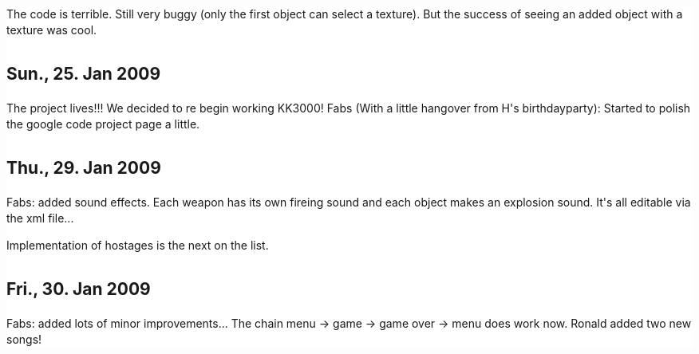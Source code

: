 The code is terrible. Still very buggy (only the first object can select a texture). But the success of seeing an added object with a texture was cool.

## Sun., 25. Jan 2009 ##

The project lives!!! We decided to re begin working KK3000! Fabs (With a little hangover from H's birthdayparty): Started to polish the google code project page a little.

## Thu., 29. Jan 2009 ##

Fabs: added sound effects. Each weapon has its own fireing sound and each object makes an explosion sound. It's all editable via the xml file...

Implementation of hostages is the next on the list.

## Fri., 30. Jan 2009 ##

Fabs: added lots of minor improvements... The chain menu -> game -> game over -> menu does work now. Ronald added two new songs!